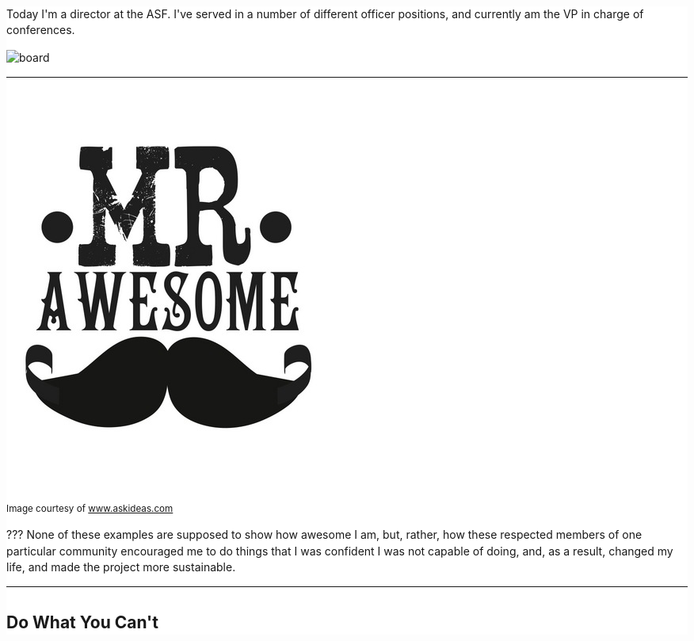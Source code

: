 
Today I'm a director at the ASF. I've served in a number of different
officer positions, and currently am the VP in charge of conferences.

![board](images/board.jpg)

---

![awesome](images/awesome.jpg)

<small>Image courtesy of www.askideas.com</small>

???
None of these examples are supposed to show how awesome I am, but,
rather, how these respected members of one particular community
encouraged me to do things that I was confident I was not capable of
doing, and, as a result, changed my life, and made the project more
sustainable.

---

## Do What You Can't
